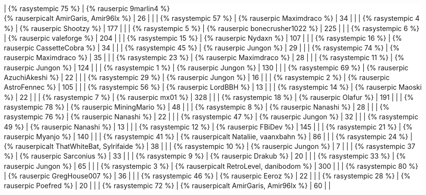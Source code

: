 | {% rasystempic 75 %}              | {% rauserpic 9marlin4 %}<br>{% rauserpicalt AmirGaris, Amir96lx %} | 26             |  |
| {% rasystempic 57 %}              | {% rauserpic Maximdraco %}                           | 34             |  |
| {% rasystempic 4 %}               | {% rauserpic Shootzy %}                              | 177            |  |
| {% rasystempic 5 %}               | {% rauserpic bonecrusher1022 %}                      | 225            |  |
| {% rasystempic 6 %}               | {% rauserpic valeforge %}                            | 204            |  |
| {% rasystempic 15 %}              | {% rauserpic Nydaxn %}                               | 107            |  |
| {% rasystempic 16 %}              | {% rauserpic CassetteCobra %}                        | 34             |  |
| {% rasystempic 45 %}              | {% rauserpic Jungon %}                               | 29             |  |
| {% rasystempic 74 %}              | {% rauserpic Maximdraco %}                           | 35             |  |
| {% rasystempic 23 %}              | {% rauserpic Maximdraco %}                           | 28             |  |
| {% rasystempic 11 %}              | {% rauserpic Jungon %}                               | 124            |  |
| {% rasystempic 1 %}               | {% rauserpic Jungon %}                               | 130            |  |
| {% rasystempic 69 %}              | {% rauserpic AzuchiAkeshi %}                         | 22             |  |
| {% rasystempic 29 %}              | {% rauserpic Jungon %}                               | 16             |  |
| {% rasystempic 2 %}               | {% rauserpic AstroFennec %}                          | 105            |  |
| {% rasystempic 56 %}              | {% rauserpic LordBBH %}                              | 13             |  |
| {% rasystempic 14 %}              | {% rauserpic Maoski %}                               | 22             |  |
| {% rasystempic 7 %}               | {% rauserpic mx01 %}                                 | 328            |  |
| {% rasystempic 18 %}              | {% rauserpic Olafur %}                               | 191            |  |
| {% rasystempic 78 %}              | {% rauserpic MiningMario %}                          | 48             |  |
| {% rasystempic 8 %}               | {% rauserpic Nanashi %}                              | 28             |  |
| {% rasystempic 76 %}              | {% rauserpic Nanashi %}                              | 22             |  |
| {% rasystempic 47 %}              | {% rauserpic Jungon %}                               | 32             |  |
| {% rasystempic 49 %}              | {% rauserpic Nanashi %}                              | 13             |  |
| {% rasystempic 12 %}              | {% rauserpic FBiDev %}                               | 145            |  |
| {% rasystempic 21 %}              | {% rauserpic Myanjo %}                               | 140            |  |
| {% rasystempic 41 %}              | {% rauserpicalt Nataliie, vaanxbahn %}                            | 86             |  |
| {% rasystempic 24 %}              | {% rauserpicalt ThatWhiteBat, Sylrifaide %}                           | 38             |  |
| {% rasystempic 10 %}              | {% rauserpic Jungon %}                               | 7              |  |
| {% rasystempic 37 %}              | {% rauserpic Sarconius %}                            | 33             |  |
| {% rasystempic 9 %}               | {% rauserpic Drakub %}                               | 20             |  |
| {% rasystempic 33 %}              | {% rauserpic Jungon %}                               | 65             |  |
| {% rasystempic 3 %}               | {% rauserpicalt RetroLevel, danibodom %}                            | 300            |  |
| {% rasystempic 80 %}              | {% rauserpic GregHouse007 %}                         | 36             |  |
| {% rasystempic 46 %}              | {% rauserpic Eeroz %}                                | 22             |  |
| {% rasystempic 28 %}              | {% rauserpic Poefred %}                              | 20             |  |
| {% rasystempic 72 %}              | {% rauserpicalt AmirGaris, Amir96lx %}                             | 60             |  |